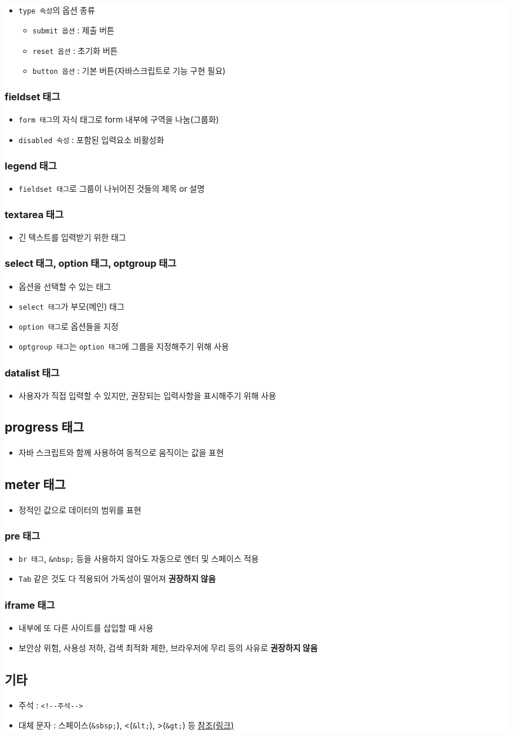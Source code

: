 - `type 속성`의 옵션 종류

    - `submit 옵션` : 제출 버튼

    - `reset 옵션` : 초기화 버튼

    - `button 옵션` : 기본 버튼(자바스크립트로 기능 구현 필요)

### fieldset 태그

- `form 태그`의 자식 태그로 form 내부에 구역을 나눔(그룹화)

- `disabled 속성` : 포함된 입력요소 비활성화 

### legend 태그

- `fieldset 태그`로 그룹이 나뉘어진 것들의 제목 or 설명

### textarea 태그

- 긴 텍스트를 입력받기 위한 태그

### select 태그, option 태그, optgroup 태그

- 옵션을 선택할 수 있는 태그

- `select 태그`가 부모(메인) 태그

- `option 태그`로 옵션들을 지정

- `optgroup 태그`는 `option 태그`에 그룹을 지정해주기 위해 사용

### datalist 태그

- 사용자가 직접 입력할 수 있지만, 권장되는 입력사항을 표시해주기 위해 사용

## progress 태그

- 자바 스크립트와 함께 사용하여 동적으로 움직이는 값을 표현

## meter 태그

- 정적인 값으로 데이터의 범위를 표현

### pre 태그

- `br 태그`, `&nbsp;` 등을 사용하지 않아도 자동으로 엔터 및 스페이스 적용

- `Tab` 같은 것도 다 적용되어 가독성이 떨어져 **권장하지 않음**

### iframe 태그 

- 내부에 또 다른 사이트를 삽입할 때 사용

- 보안상 위험, 사용성 저하, 검색 최적화 제한, 브라우저에 무리 등의 사유로 **권장하지 않음**

## 기타

- 주석 : `<!--주석-->`

- 대체 문자 : 스페이스(`&sbsp;`), <(`&lt;`), >(`&gt;`) 등  [참조(링크)](https://html.spec.whatwg.org/multipage/named-characters.html)


